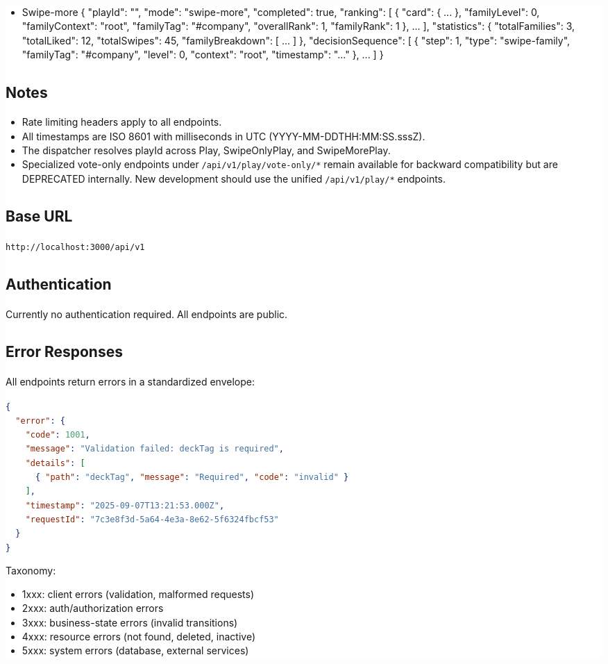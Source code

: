 - Swipe-more
{
  "playId": "<uuid>",
  "mode": "swipe-more",
  "completed": true,
  "ranking": [ { "card": { ... }, "familyLevel": 0, "familyContext": "root", "familyTag": "#company", "overallRank": 1, "familyRank": 1 }, ... ],
  "statistics": { "totalFamilies": 3, "totalLiked": 12, "totalSwipes": 45, "familyBreakdown": [ ... ] },
  "decisionSequence": [ { "step": 1, "type": "swipe-family", "familyTag": "#company", "level": 0, "context": "root", "timestamp": "..." }, ... ]
}

## Notes
- Rate limiting headers apply to all endpoints.
- All timestamps are ISO 8601 with milliseconds in UTC (YYYY-MM-DDTHH:MM:SS.sssZ).
- The dispatcher resolves playId across Play, SwipeOnlyPlay, and SwipeMorePlay.
- Specialized vote-only endpoints under `/api/v1/play/vote-only/*` remain available for backward compatibility but are DEPRECATED internally. New development should use the unified `/api/v1/play/*` endpoints.

## Base URL
```
http://localhost:3000/api/v1
```

## Authentication
Currently no authentication required. All endpoints are public.

## Error Responses

All endpoints return errors in a standardized envelope:
```json
{
  "error": {
    "code": 1001,
    "message": "Validation failed: deckTag is required",
    "details": [
      { "path": "deckTag", "message": "Required", "code": "invalid" }
    ],
    "timestamp": "2025-09-07T13:21:53.000Z",
    "requestId": "7c3e8f3d-5a64-4e3a-8e62-5f6324fbcf53"
  }
}
```

Taxonomy:
- 1xxx: client errors (validation, malformed requests)
- 2xxx: auth/authorization errors
- 3xxx: business-state errors (invalid transitions)
- 4xxx: resource errors (not found, deleted, inactive)
- 5xxx: system errors (database, external services)
